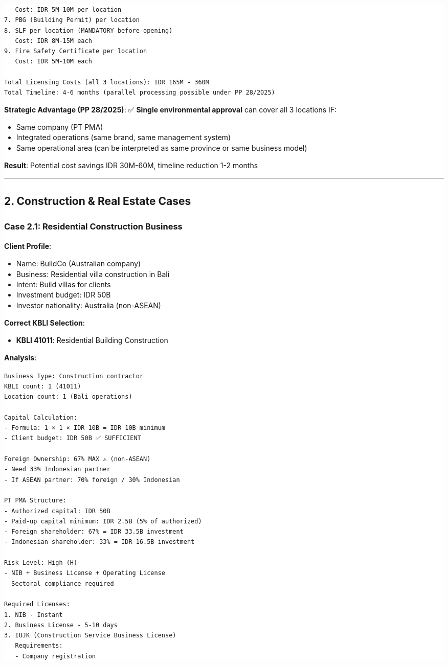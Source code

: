 ```
   Cost: IDR 5M-10M per location
7. PBG (Building Permit) per location
8. SLF per location (MANDATORY before opening)
   Cost: IDR 8M-15M each
9. Fire Safety Certificate per location
   Cost: IDR 5M-10M each

Total Licensing Costs (all 3 locations): IDR 165M - 360M
Total Timeline: 4-6 months (parallel processing possible under PP 28/2025)
```

**Strategic Advantage (PP 28/2025)**:
✅ **Single environmental approval** can cover all 3 locations IF:
- Same company (PT PMA)
- Integrated operations (same brand, same management system)
- Same operational area (can be interpreted as same province or same business model)

**Result**: Potential cost savings IDR 30M-60M, timeline reduction 1-2 months

---

## 2. Construction & Real Estate Cases

### Case 2.1: Residential Construction Business

**Client Profile**:
- Name: BuildCo (Australian company)
- Business: Residential villa construction in Bali
- Intent: Build villas for clients
- Investment budget: IDR 50B
- Investor nationality: Australia (non-ASEAN)

**Correct KBLI Selection**:
- **KBLI 41011**: Residential Building Construction

**Analysis**:
```
Business Type: Construction contractor
KBLI count: 1 (41011)
Location count: 1 (Bali operations)

Capital Calculation:
- Formula: 1 × 1 × IDR 10B = IDR 10B minimum
- Client budget: IDR 50B ✅ SUFFICIENT

Foreign Ownership: 67% MAX ⚠️ (non-ASEAN)
- Need 33% Indonesian partner
- If ASEAN partner: 70% foreign / 30% Indonesian

PT PMA Structure:
- Authorized capital: IDR 50B
- Paid-up capital minimum: IDR 2.5B (5% of authorized)
- Foreign shareholder: 67% = IDR 33.5B investment
- Indonesian shareholder: 33% = IDR 16.5B investment

Risk Level: High (H)
- NIB + Business License + Operating License
- Sectoral compliance required

Required Licenses:
1. NIB - Instant
2. Business License - 5-10 days
3. IUJK (Construction Service Business License)
   Requirements:
   - Company registration
```